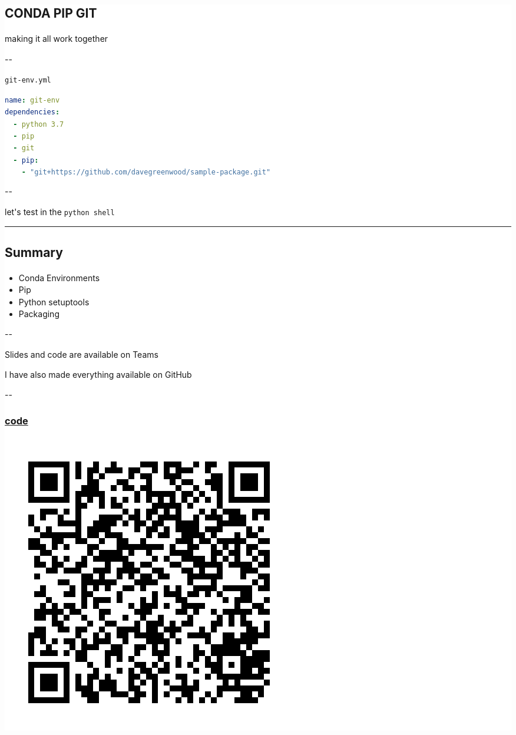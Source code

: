 ## CONDA PIP GIT

making it all work together

--

`git-env.yml`

```yaml
name: git-env
dependencies:
  - python 3.7
  - pip
  - git
  - pip:
    - "git+https://github.com/davegreenwood/sample-package.git"
```

--

let's test in the `python shell`

---

## Summary

- Conda Environments
- Pip
- Python setuptools
- Packaging

--

Slides and code are available on Teams

I have also made everything available on GitHub

--

### [code](https://github.com/uea-teaching/python-introduction)

![qr](../assets/img/ghqr.png)